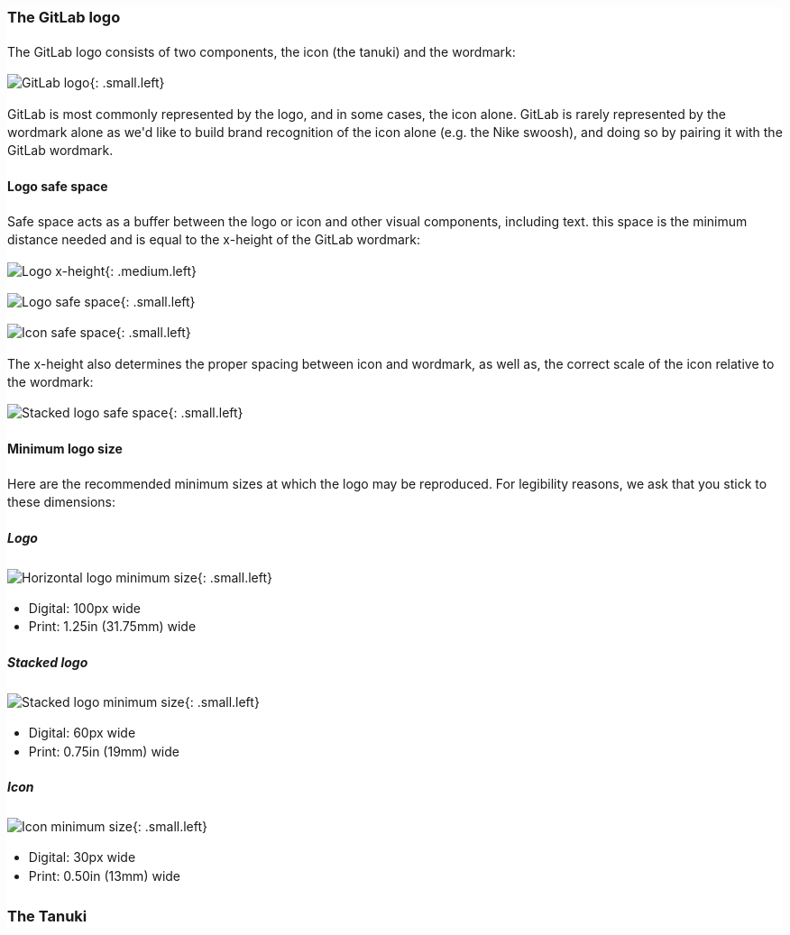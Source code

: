 ### The GitLab logo

The GitLab logo consists of two components, the icon (the tanuki) and the wordmark:

![GitLab logo](/images/handbook/marketing/corporate-marketing/design/gitlab-lockup.png){: .small.left}

GitLab is most commonly represented by the logo, and in some cases, the icon alone. GitLab is rarely represented by the wordmark alone as we'd like to build brand recognition of the icon alone (e.g. the Nike swoosh), and doing so by pairing it with the GitLab wordmark.

#### Logo safe space

Safe space acts as a buffer between the logo or icon and other visual components, including text. this space is the minimum distance needed and is equal to the x-height of the GitLab wordmark:

![Logo x-height](/images/handbook/marketing/corporate-marketing/design/x-height.png){: .medium.left}

![Logo safe space](/images/handbook/marketing/corporate-marketing/design/logo-safe-space.png){: .small.left}

![Icon safe space](/images/handbook/marketing/corporate-marketing/design/icon-safe-space.png){: .small.left}

The x-height also determines the proper spacing between icon and wordmark, as well as, the correct scale of the icon relative to the wordmark:

![Stacked logo safe space](/images/handbook/marketing/corporate-marketing/design/stacked-logo-safe-space.png){: .small.left}

#### Minimum logo size

Here are the recommended minimum sizes at which the logo may be reproduced. For legibility reasons, we ask that you stick to these dimensions:

##### Logo

![Horizontal logo minimum size](/images/handbook/marketing/corporate-marketing/design/logo-min-size.png){: .small.left}

- Digital: 100px wide
- Print: 1.25in (31.75mm) wide

##### Stacked logo

![Stacked logo minimum size](/images/handbook/marketing/corporate-marketing/design/logo-stacked-min-size.png){: .small.left}

- Digital: 60px wide
- Print: 0.75in (19mm) wide

##### Icon

![Icon minimum size](/images/handbook/marketing/corporate-marketing/design/icon-min-size.png){: .small.left}

- Digital: 30px wide
- Print: 0.50in (13mm) wide


### The Tanuki
